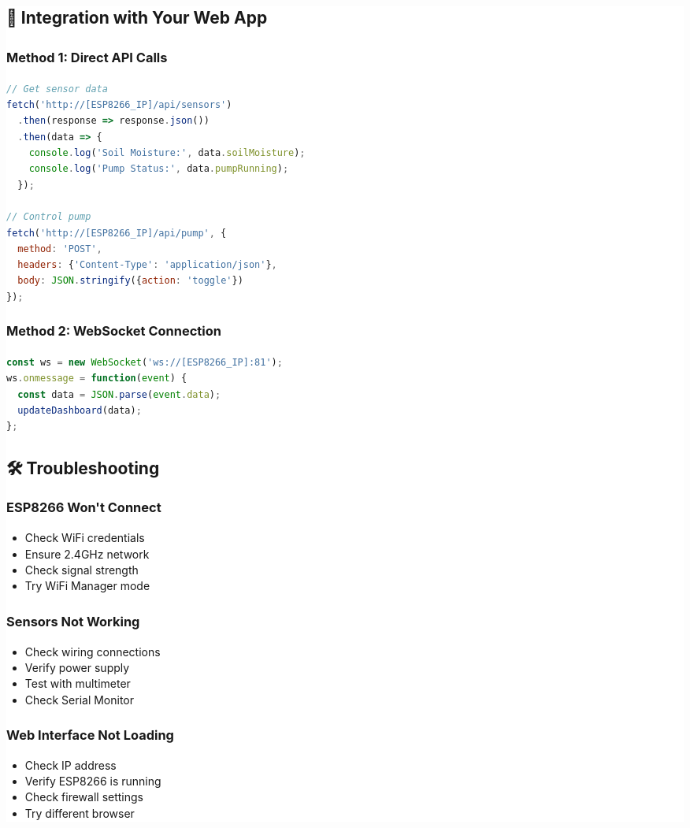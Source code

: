## 🔄 Integration with Your Web App

### Method 1: Direct API Calls
```javascript
// Get sensor data
fetch('http://[ESP8266_IP]/api/sensors')
  .then(response => response.json())
  .then(data => {
    console.log('Soil Moisture:', data.soilMoisture);
    console.log('Pump Status:', data.pumpRunning);
  });

// Control pump
fetch('http://[ESP8266_IP]/api/pump', {
  method: 'POST',
  headers: {'Content-Type': 'application/json'},
  body: JSON.stringify({action: 'toggle'})
});
```

### Method 2: WebSocket Connection
```javascript
const ws = new WebSocket('ws://[ESP8266_IP]:81');
ws.onmessage = function(event) {
  const data = JSON.parse(event.data);
  updateDashboard(data);
};
```

## 🛠️ Troubleshooting

### ESP8266 Won't Connect
- Check WiFi credentials
- Ensure 2.4GHz network
- Check signal strength
- Try WiFi Manager mode

### Sensors Not Working
- Check wiring connections
- Verify power supply
- Test with multimeter
- Check Serial Monitor

### Web Interface Not Loading
- Check IP address
- Verify ESP8266 is running
- Check firewall settings
- Try different browser
